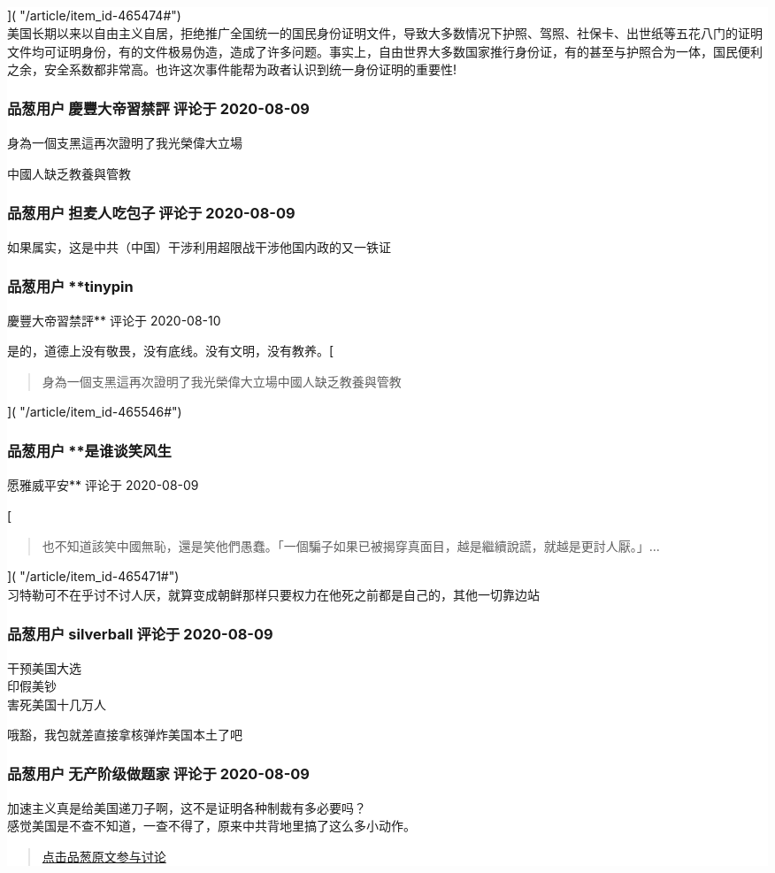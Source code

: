 ]( "/article/item_id-465474#")  
美国长期以来以自由主义自居，拒绝推广全国统一的国民身份证明文件，导致大多数情况下护照、驾照、社保卡、出世纸等五花八门的证明文件均可证明身份，有的文件极易伪造，造成了许多问题。事实上，自由世界大多数国家推行身份证，有的甚至与护照合为一体，国民便利之余，安全系数都非常高。也许这次事件能帮为政者认识到统一身份证明的重要性!
        


            
### 品葱用户 **慶豐大帝習禁評** 评论于 2020-08-09
        
身為一個支黑這再次證明了我光榮偉大立場  
  
中國人缺乏教養與管教
        


            
### 品葱用户 **担麦人吃包子** 评论于 2020-08-09
        
如果属实，这是中共（中国）干涉利用超限战干涉他国内政的又一铁证
        


            
### 品葱用户 **tinypin 
慶豐大帝習禁評** 评论于 2020-08-10
        
是的，道德上没有敬畏，没有底线。没有文明，没有教养。[

> 身為一個支黑這再次證明了我光榮偉大立場中國人缺乏教養與管教

]( "/article/item_id-465546#")
        


            
### 品葱用户 **是谁谈笑风生 
愿雅威平安** 评论于 2020-08-09
        
[

> 也不知道該笑中國無恥，還是笑他們愚蠢。「一個騙子如果已被揭穿真面目，越是繼續說謊，就越是更討人厭。」...

]( "/article/item_id-465471#")  
习特勒可不在乎讨不讨人厌，就算变成朝鲜那样只要权力在他死之前都是自己的，其他一切靠边站
        


            
### 品葱用户 **silverball** 评论于 2020-08-09
        
干预美国大选  
印假美钞  
害死美国十几万人  
  
哦豁，我包就差直接拿核弹炸美国本土了吧
        


            
### 品葱用户 **无产阶级做题家** 评论于 2020-08-09
        
加速主义真是给美国递刀子啊，这不是证明各种制裁有多必要吗？  
感觉美国是不查不知道，一查不得了，原来中共背地里搞了这么多小动作。
        






> [点击品葱原文参与讨论](https://pincong.rocks/article/22724)

